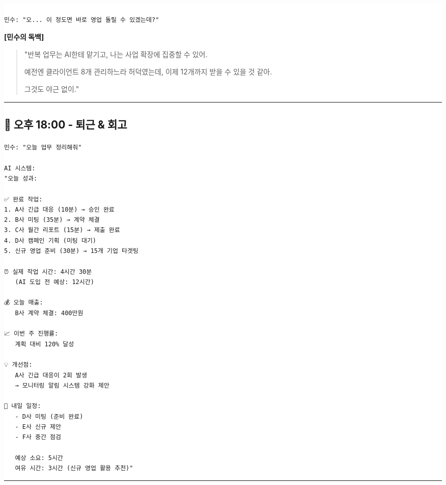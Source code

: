 ```

민수: "오... 이 정도면 바로 영업 돌릴 수 있겠는데?"
```

**[민수의 독백]**
> "반복 업무는 AI한테 맡기고,
> 나는 사업 확장에 집중할 수 있어.
>
> 예전엔 클라이언트 8개 관리하느라 허덕였는데,
> 이제 12개까지 받을 수 있을 것 같아.
>
> 그것도 야근 없이."

---

## 🌙 오후 18:00 - 퇴근 & 회고

```
민수: "오늘 업무 정리해줘"

AI 시스템:
"오늘 성과:

✅ 완료 작업:
1. A사 긴급 대응 (10분) → 승인 완료
2. B사 미팅 (35분) → 계약 체결
3. C사 월간 리포트 (15분) → 제출 완료
4. D사 캠페인 기획 (미팅 대기)
5. 신규 영업 준비 (30분) → 15개 기업 타겟팅

⏰ 실제 작업 시간: 4시간 30분
   (AI 도입 전 예상: 12시간)

💰 오늘 매출:
   B사 계약 체결: 400만원

📈 이번 주 진행률:
   계획 대비 120% 달성

💡 개선점:
   A사 긴급 대응이 2회 발생
   → 모니터링 알림 시스템 강화 제안

📅 내일 일정:
   - D사 미팅 (준비 완료)
   - E사 신규 제안
   - F사 중간 점검

   예상 소요: 5시간
   여유 시간: 3시간 (신규 영업 활용 추천)"
```

---